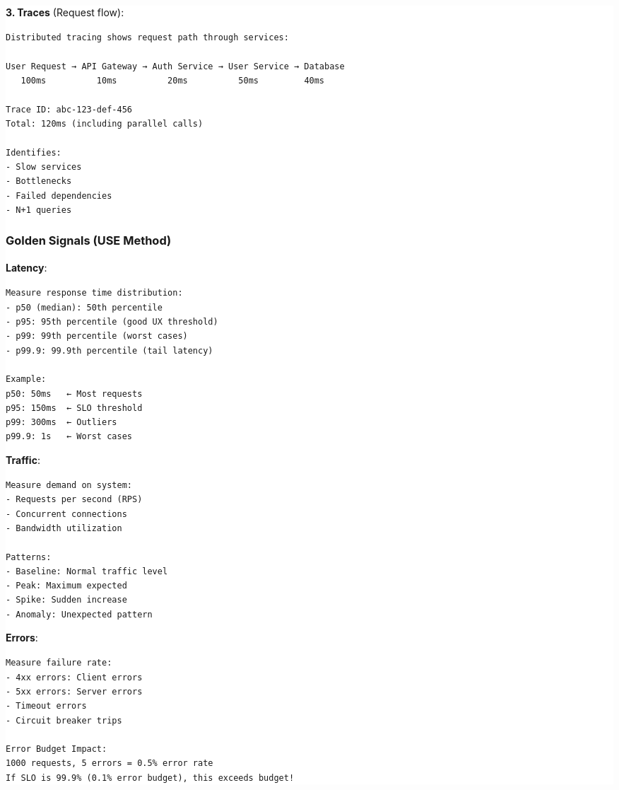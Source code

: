 **3. Traces** (Request flow):
```
Distributed tracing shows request path through services:

User Request → API Gateway → Auth Service → User Service → Database
   100ms          10ms          20ms          50ms         40ms

Trace ID: abc-123-def-456
Total: 120ms (including parallel calls)

Identifies:
- Slow services
- Bottlenecks
- Failed dependencies
- N+1 queries
```

### Golden Signals (USE Method)

**Latency**:
```
Measure response time distribution:
- p50 (median): 50th percentile
- p95: 95th percentile (good UX threshold)
- p99: 99th percentile (worst cases)
- p99.9: 99.9th percentile (tail latency)

Example:
p50: 50ms   ← Most requests
p95: 150ms  ← SLO threshold
p99: 300ms  ← Outliers
p99.9: 1s   ← Worst cases
```

**Traffic**:
```
Measure demand on system:
- Requests per second (RPS)
- Concurrent connections
- Bandwidth utilization

Patterns:
- Baseline: Normal traffic level
- Peak: Maximum expected
- Spike: Sudden increase
- Anomaly: Unexpected pattern
```

**Errors**:
```
Measure failure rate:
- 4xx errors: Client errors
- 5xx errors: Server errors
- Timeout errors
- Circuit breaker trips

Error Budget Impact:
1000 requests, 5 errors = 0.5% error rate
If SLO is 99.9% (0.1% error budget), this exceeds budget!
```
